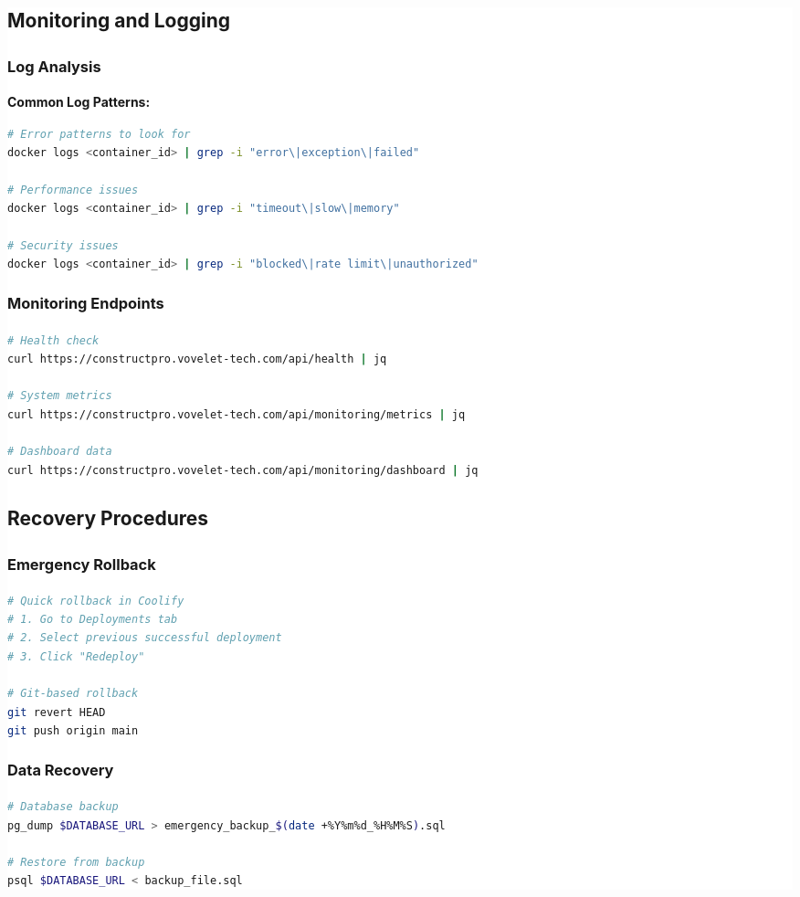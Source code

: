 ## Monitoring and Logging

### Log Analysis
**Common Log Patterns:**

```bash
# Error patterns to look for
docker logs <container_id> | grep -i "error\|exception\|failed"

# Performance issues
docker logs <container_id> | grep -i "timeout\|slow\|memory"

# Security issues
docker logs <container_id> | grep -i "blocked\|rate limit\|unauthorized"
```

### Monitoring Endpoints
```bash
# Health check
curl https://constructpro.vovelet-tech.com/api/health | jq

# System metrics
curl https://constructpro.vovelet-tech.com/api/monitoring/metrics | jq

# Dashboard data
curl https://constructpro.vovelet-tech.com/api/monitoring/dashboard | jq
```

## Recovery Procedures

### Emergency Rollback
```bash
# Quick rollback in Coolify
# 1. Go to Deployments tab
# 2. Select previous successful deployment
# 3. Click "Redeploy"

# Git-based rollback
git revert HEAD
git push origin main
```

### Data Recovery
```bash
# Database backup
pg_dump $DATABASE_URL > emergency_backup_$(date +%Y%m%d_%H%M%S).sql

# Restore from backup
psql $DATABASE_URL < backup_file.sql
```
